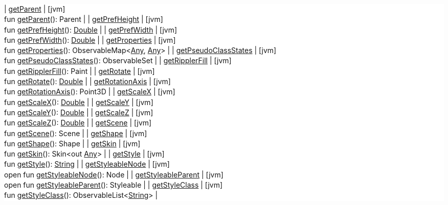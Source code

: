 | [getParent](../../it.unibo.alchemist.boundary.monitors/-leaflet-map-display/index.md#73395885%2FFunctions%2F-267951372) | [jvm]<br>fun [getParent](../../it.unibo.alchemist.boundary.monitors/-leaflet-map-display/index.md#73395885%2FFunctions%2F-267951372)(): Parent |
| [getPrefHeight](../../it.unibo.alchemist.boundary.monitors/-leaflet-map-display/index.md#1693647791%2FFunctions%2F-267951372) | [jvm]<br>fun [getPrefHeight](../../it.unibo.alchemist.boundary.monitors/-leaflet-map-display/index.md#1693647791%2FFunctions%2F-267951372)(): [Double](https://kotlinlang.org/api/latest/jvm/stdlib/kotlin/-double/index.html) |
| [getPrefWidth](../../it.unibo.alchemist.boundary.monitors/-leaflet-map-display/index.md#2033905246%2FFunctions%2F-267951372) | [jvm]<br>fun [getPrefWidth](../../it.unibo.alchemist.boundary.monitors/-leaflet-map-display/index.md#2033905246%2FFunctions%2F-267951372)(): [Double](https://kotlinlang.org/api/latest/jvm/stdlib/kotlin/-double/index.html) |
| [getProperties](../../it.unibo.alchemist.boundary.monitors/-leaflet-map-display/index.md#1108060484%2FFunctions%2F-267951372) | [jvm]<br>fun [getProperties](../../it.unibo.alchemist.boundary.monitors/-leaflet-map-display/index.md#1108060484%2FFunctions%2F-267951372)(): ObservableMap<[Any](https://kotlinlang.org/api/latest/jvm/stdlib/kotlin/-any/index.html), [Any](https://kotlinlang.org/api/latest/jvm/stdlib/kotlin/-any/index.html)> |
| [getPseudoClassStates](../../it.unibo.alchemist.boundary.monitors/-leaflet-map-display/index.md#-1109406297%2FFunctions%2F-267951372) | [jvm]<br>fun [getPseudoClassStates](../../it.unibo.alchemist.boundary.monitors/-leaflet-map-display/index.md#-1109406297%2FFunctions%2F-267951372)(): ObservableSet<PseudoClass> |
| [getRipplerFill](index.md#-1353175484%2FFunctions%2F-267951372) | [jvm]<br>fun [getRipplerFill](index.md#-1353175484%2FFunctions%2F-267951372)(): Paint |
| [getRotate](../../it.unibo.alchemist.boundary.monitors/-leaflet-map-display/index.md#53023516%2FFunctions%2F-267951372) | [jvm]<br>fun [getRotate](../../it.unibo.alchemist.boundary.monitors/-leaflet-map-display/index.md#53023516%2FFunctions%2F-267951372)(): [Double](https://kotlinlang.org/api/latest/jvm/stdlib/kotlin/-double/index.html) |
| [getRotationAxis](../../it.unibo.alchemist.boundary.monitors/-leaflet-map-display/index.md#-1450176200%2FFunctions%2F-267951372) | [jvm]<br>fun [getRotationAxis](../../it.unibo.alchemist.boundary.monitors/-leaflet-map-display/index.md#-1450176200%2FFunctions%2F-267951372)(): Point3D |
| [getScaleX](../../it.unibo.alchemist.boundary.monitors/-leaflet-map-display/index.md#-465700983%2FFunctions%2F-267951372) | [jvm]<br>fun [getScaleX](../../it.unibo.alchemist.boundary.monitors/-leaflet-map-display/index.md#-465700983%2FFunctions%2F-267951372)(): [Double](https://kotlinlang.org/api/latest/jvm/stdlib/kotlin/-double/index.html) |
| [getScaleY](../../it.unibo.alchemist.boundary.monitors/-leaflet-map-display/index.md#-434681176%2FFunctions%2F-267951372) | [jvm]<br>fun [getScaleY](../../it.unibo.alchemist.boundary.monitors/-leaflet-map-display/index.md#-434681176%2FFunctions%2F-267951372)(): [Double](https://kotlinlang.org/api/latest/jvm/stdlib/kotlin/-double/index.html) |
| [getScaleZ](../../it.unibo.alchemist.boundary.monitors/-leaflet-map-display/index.md#-403661369%2FFunctions%2F-267951372) | [jvm]<br>fun [getScaleZ](../../it.unibo.alchemist.boundary.monitors/-leaflet-map-display/index.md#-403661369%2FFunctions%2F-267951372)(): [Double](https://kotlinlang.org/api/latest/jvm/stdlib/kotlin/-double/index.html) |
| [getScene](../../it.unibo.alchemist.boundary.monitors/-leaflet-map-display/index.md#-1073910505%2FFunctions%2F-267951372) | [jvm]<br>fun [getScene](../../it.unibo.alchemist.boundary.monitors/-leaflet-map-display/index.md#-1073910505%2FFunctions%2F-267951372)(): Scene |
| [getShape](../../it.unibo.alchemist.boundary.monitors/-leaflet-map-display/index.md#1417341920%2FFunctions%2F-267951372) | [jvm]<br>fun [getShape](../../it.unibo.alchemist.boundary.monitors/-leaflet-map-display/index.md#1417341920%2FFunctions%2F-267951372)(): Shape |
| [getSkin](../../it.unibo.alchemist.boundary.gui.view.cells/-effect-group-cell/index.md#2009661962%2FFunctions%2F-267951372) | [jvm]<br>fun [getSkin](../../it.unibo.alchemist.boundary.gui.view.cells/-effect-group-cell/index.md#2009661962%2FFunctions%2F-267951372)(): Skin<out [Any](https://kotlinlang.org/api/latest/jvm/stdlib/kotlin/-any/index.html)> |
| [getStyle](../../it.unibo.alchemist.boundary.monitors/-leaflet-map-display/index.md#-604107886%2FFunctions%2F-267951372) | [jvm]<br>fun [getStyle](../../it.unibo.alchemist.boundary.monitors/-leaflet-map-display/index.md#-604107886%2FFunctions%2F-267951372)(): [String](https://docs.oracle.com/javase/8/docs/api/java/lang/String.html) |
| [getStyleableNode](../../it.unibo.alchemist.boundary.monitors/-leaflet-map-display/index.md#1972719100%2FFunctions%2F-267951372) | [jvm]<br>open fun [getStyleableNode](../../it.unibo.alchemist.boundary.monitors/-leaflet-map-display/index.md#1972719100%2FFunctions%2F-267951372)(): Node |
| [getStyleableParent](../../it.unibo.alchemist.boundary.monitors/-leaflet-map-display/index.md#-1534171346%2FFunctions%2F-267951372) | [jvm]<br>open fun [getStyleableParent](../../it.unibo.alchemist.boundary.monitors/-leaflet-map-display/index.md#-1534171346%2FFunctions%2F-267951372)(): Styleable |
| [getStyleClass](../../it.unibo.alchemist.boundary.monitors/-leaflet-map-display/index.md#-332016976%2FFunctions%2F-267951372) | [jvm]<br>fun [getStyleClass](../../it.unibo.alchemist.boundary.monitors/-leaflet-map-display/index.md#-332016976%2FFunctions%2F-267951372)(): ObservableList<[String](https://docs.oracle.com/javase/8/docs/api/java/lang/String.html)> |